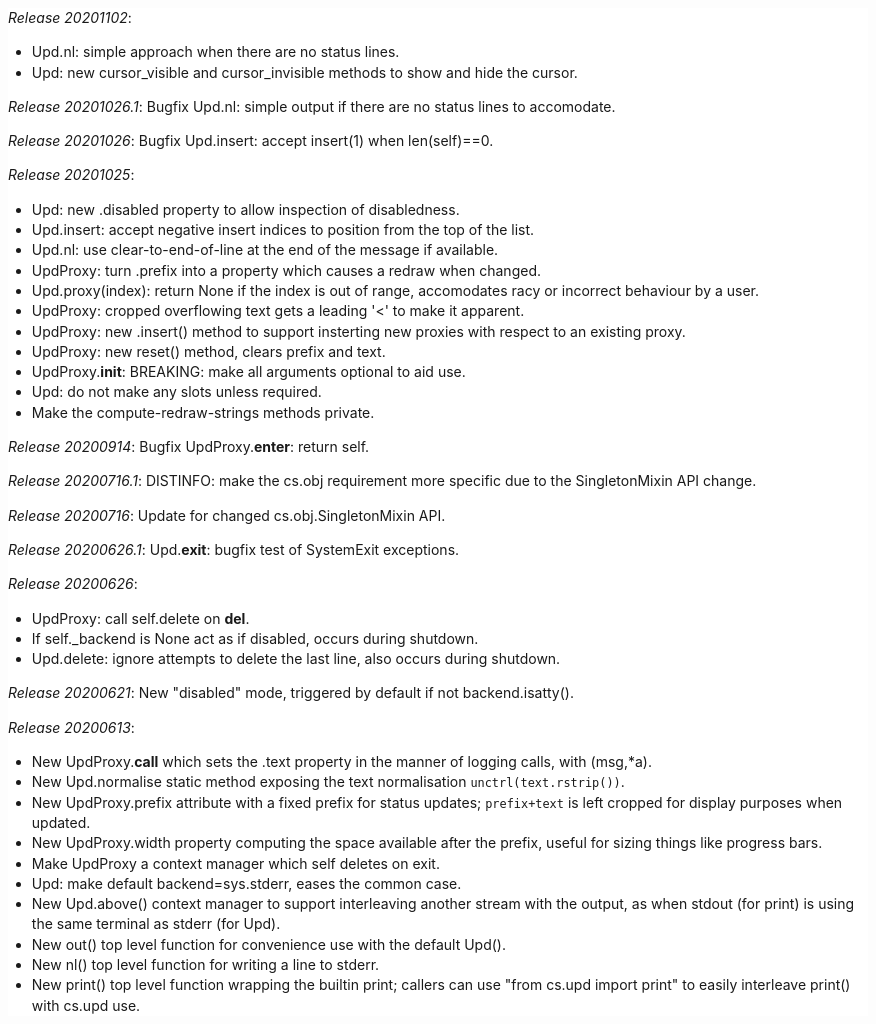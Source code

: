 *Release 20201102*:
* Upd.nl: simple approach when there are no status lines.
* Upd: new cursor_visible and cursor_invisible methods to show and hide the cursor.

*Release 20201026.1*:
Bugfix Upd.nl: simple output if there are no status lines to accomodate.

*Release 20201026*:
Bugfix Upd.insert: accept insert(1) when len(self)==0.

*Release 20201025*:
* Upd: new .disabled property to allow inspection of disabledness.
* Upd.insert: accept negative insert indices to position from the top of the list.
* Upd.nl: use clear-to-end-of-line at the end of the message if available.
* UpdProxy: turn .prefix into a property which causes a redraw when changed.
* Upd.proxy(index): return None if the index is out of range, accomodates racy or incorrect behaviour by a user.
* UpdProxy: cropped overflowing text gets a leading '<' to make it apparent.
* UpdProxy: new .insert() method to support insterting new proxies with respect to an existing proxy.
* UpdProxy: new reset() method, clears prefix and text.
* UpdProxy.__init__: BREAKING: make all arguments optional to aid use.
* Upd: do not make any slots unless required.
* Make the compute-redraw-strings methods private.

*Release 20200914*:
Bugfix UpdProxy.__enter__: return self.

*Release 20200716.1*:
DISTINFO: make the cs.obj requirement more specific due to the SingletonMixin API change.

*Release 20200716*:
Update for changed cs.obj.SingletonMixin API.

*Release 20200626.1*:
Upd.__exit__: bugfix test of SystemExit exceptions.

*Release 20200626*:
* UpdProxy: call self.delete on __del__.
* If self._backend is None act as if disabled, occurs during shutdown.
* Upd.delete: ignore attempts to delete the last line, also occurs during shutdown.

*Release 20200621*:
New "disabled" mode, triggered by default if not backend.isatty().

*Release 20200613*:
* New UpdProxy.__call__ which sets the .text property in the manner of logging calls, with (msg,*a).
* New Upd.normalise static method exposing the text normalisation `unctrl(text.rstrip())`.
* New UpdProxy.prefix attribute with a fixed prefix for status updates; `prefix+text` is left cropped for display purposes when updated.
* New UpdProxy.width property computing the space available after the prefix, useful for sizing things like progress bars.
* Make UpdProxy a context manager which self deletes on exit.
* Upd: make default backend=sys.stderr, eases the common case.
* New Upd.above() context manager to support interleaving another stream with the output, as when stdout (for print) is using the same terminal as stderr (for Upd).
* New out() top level function for convenience use with the default Upd().
* New nl() top level function for writing a line to stderr.
* New print() top level function wrapping the builtin print; callers can use "from cs.upd import print" to easily interleave print() with cs.upd use.
